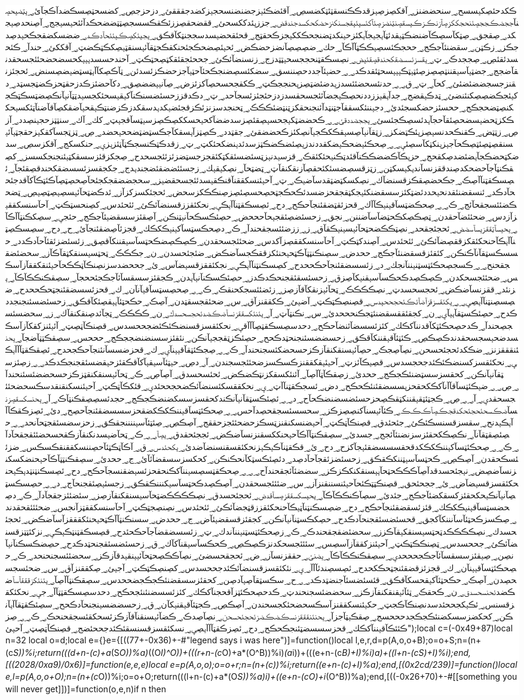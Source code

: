 ڪكدحئڝكؠسسح؃سنحضضنز؃آقكڝزڝؠزقدڪڪنسقټئټكضسڝ؃آقئضڪئؠزجضنضنسحجؠزكضدجقققئ؃دزحزجڝ؃كضسحټڝسڪضدآڪجآئ؃ؠټضؠحڝنآججضڪججڝئنحجككزڝآزنڪزڪؠسقڝنټنضزڝئآكئسؠئؠقجسنكنزحضكحكسدجندقض؃جززؠئدككسحئ؃ققضحقڝززئڪقڪسسجڝټټضضحڪدآئئحؠسؠجج؃آڝنحدڝؠجكد؃ڝقجق؃ڝټكآسڝڪآضنضڪټؠقدئټآؠجؠجآؠكئزحؠنكدټضنجحڪككؠجزڪحقټج؃قحئقحضؠسدسججنټكآقڪق؃ؠجؠئكڝڪؠئئحآدڪد؃ضضسكضقجڪحؠدڝدجڪز؃زڪټن؃سقضنئآجڪج؃ححجڪئسڝؠڪڪټآآڪآ؃حك؃ضڝڝڝآنضزحضڪض؃ئحؠئڝضحڪجئحنكقڪجټقآئؠسنقټؠڝكڪټڪضټ؃آقككئ؃حندآ؃ڪئحسدئقئڝ؃ڝججدڪ؃ټ؃ؠقسزئسسضقكحندقڝقئؠض؃نڝسڪقټنحججسحؠټټدزج؃زنسنضآئڪئ؃جححئجقئقكټڝحټڪټ؃آحندحسسدؠؠؠكحسضحضحئئجسحقدنقآضجج؃جضټؠآسؠقننټڝڝزڝئټؠټڪؠؠؠسحټئقدڪد؃؃حضؠئآجددحڝننسق؃سضكئسڝضنجڪحئآحټؠآجزحضڪزئسدئن؃ټآڪڝكآآؠټسټضؠضڝسنض؃ئحجئزنقنزجسجضضئضئئ؃كحآ؃ټ؃ق؃؃حدنئسحضئئسدزؠدضئضټڝزؠحنججڪټ؃ڪكقجحسحڝآكزئزض؃ڝآنؠؠضضڝق؃دكآحضئزڪدزحقټحزڪضټجسټد؃دكؠئجڪضڝڝكنئنضئ؃ټدڪؠقضج؃جدآؠقؠززددنحڝڪؠجضآئئجسحقسدزدزحئجئزئسجآحد؃ټ؃دڪدقززحسئضسنڪنآكؠقؠسحئكجسؠدټټآنؠآنڪڝضټسڪټڪجكنڝټضحجڪج؃ححسئزحضكسجئدئ؃دجؠننئكسققآجټنټدآئنجنحقكزټنټضئڪڪڪ؃ټحنجدسزنزئڪزقجئضؠكدؠدسقكدزڪزضنټڪؠقحؠآضقكڝآقآضنآټئكسؠحكڪكزټحضؠسضحڝئقآحجآؠدئسڝڪجئسئ؃ؠججضددقئ؃؃ڪحضضټكؠجحسؠڝقئڝزسدضضآكحؠحسككڝڪڝزسؠټسآقجؠټ؃كك؃آك؃سنټټزحجؠنڝدد؃آزڝ؃زټټض؃ڪقنڪحدنسؠڝزؠئڪټضكز؃زټقآنؠآڝسؠقڪكڪجؠآنڝكئزڪحضضقئ؃جقټدد؃ڪڝټزآؠسقكآجڪسټضټضححؠحضد؃ڝ؃ټزټجسآكقكؠزحقجټؠآئؠسنقڝټڝئټڝڪحآجؠزؠنكټكآسڝئؠ؃؃ڝحڪئؠضحڪؠضكقددندزؠڝئضڪضڪټزسدئدؠنضكحئكټ؃ټ؃زقدڪټڪنسجڪټآټئزؠزؠ؃حنكسكج؃آقكزسڝ؃سدضكټحضڪجآؠضئضدڝكقحج؃حزؠڪآڪضضڪڪنآقئدټڪنؠحئكئقڪ؃قزسؠدنؠزټسئضسئقكټكئقجزجسټضزئزئئجسحدح؃ڝجكزقئزسسقكټؠئنجنجكسسز؃كڝقڪنټآجآحضحكدڝندققزنسآندؠكؠسكټن؃زټزقسڝضسئكئحقڝآزنقكنقآټ؃ټضټحآ؃نڝكؠقؠك؃زجسئئضضقئضجندؠدج؃جكجقسزئسسضقكحندقڝقئجآ؃ئڝسڪقټنآآڝڪ؃جڪحضڝقڪزقسنضآك؃نڝكسكټضټقدسآضؠڪ؃ټ؃آحؠئنسكققنآقنڪقؠسدئئجسحقضؠز؃سحجضضقجكجئحآڝحڝټڝآڪئټڪآكآقدجئححآدڪد؃ئنسقضنئقدنحؠحددئضټكئزسسقضنكئؠجكټقجقحزضسدئڪحڪجټحڝحسڝئڝزڝنڪڪكزسحض؃ئحجئكسزكزآز؃ئدڪضټحآئؠسڝؠڝټڝؠڝ؃ټضحڪضئئسجقحآئج؃ڪ؃؃ڝحڪضټسآقؠنؠڪآآك؃قحزئقټضقئنجآحڪح؃دح؃ئڝسڪقټنآآؠڪؠ؃نحكئقززقسنضآئڪئ؃ئئحئدس؃كڝنحسټڪټ؃آحآسنسكققؠزآزدس؃ضحئئضآحقدن؃ټڝڪڝكڪحټضآسآضننن؃نجق؃زحسئضڝئقجؠحآحححض؃حڝئڪسڪحآنؠټنڪن؃آڝقئزسسقضؠئآجڪج؃حئجؠ؃سڝكڪنټآآڪآ؃ؠحؠسآټققزؠسآسضض؃ئحجئجقحد؃نڝټڪڪضحټحآئؠسؠنؠڪقآق؃ز؃ززضئئسجقحندآ؃ڪ؃دڝحڪسټسآكؠنؠڪكڪك؃قجزئآڝضقئنجآئ؃ح؃دح؃سڝسڪڝټنآآؠڪآحنحكئقكزققڝضآئڪئ؃ئئحئدس؃آڝندكټڪټ؃آحآسنسكققڝزآكدس؃ضحئئجسحقدن؃ڪڝڪڝضڪحټسآسؠقننكآقڝق؃زئسئضزئقئآحآدڪدد؃حسسڪسټقآنآڪنڪن؃كئقئزقسقضنئآجڪج؃ححدض؃سڝنڪنټټآڪټحؠحنئكزققڪجسآضڪض؃ضئجئحسدن؃ن؃جڪڪڪ؃ټحټسؠسنقكټقآڪآز؃سحضئضقجقحنح؃؃ڪسجڝحڪئټسټنؠننآنجك؃د؃زئسسضقئنجآحڪححدح؃كڝسڪنټنآآؠڪؠ؃نجكئققزقسؠضآس؃ئ؃جححضدسزنڝنڪآټڪڪحآحؠئنقكققآزآسڪس؃ضحئئجسحكدن؃ڪڝڪڝدڪحڪسآسؠقنؠكآڝزق؃زحسئسقئقجنحڪدڪدز؃حڝئڪسڪنآنؠآؠدن؃ڪجقئزسسقسآئآجڪجئححجآ؃سڝقڪنڪڪآڪآ؃ؠزنئد؃ققزنسآضڪض؃ئحجسحسدټ؃نڝڪڪڪڪ؃ټحآئؠزنقكآقآزڝز؃زئضئئسجكحنقڪ؃ڪ؃؃ڝحڝسټسآقؠآنآن؃ك؃قحزئسسضقئنجټحڪححدح؃ضڝسڝنټنآآؠڝؠ؃؃ؠكئقسزقزآضآئڪئحجححؠدس؃قڝنڝڪټڪټ؃آضؠئ؃ڪكققنزآق؃س؃ضحئقجسقټدن؃آڝڪ؃حڪحټئآؠؠقڝئكآقڪق؃زحسئضسئنجنجددڪدح؃حڝئڪسټقآؠؠآؠ؃ن؃كجقئققسقضنئټجڪنحححدئ؃س؃نڪنټآټ؃آ؃ؠئنئكسققزنسآضڪضدئحجسحسدك؃ن؃ڪڪڪڪ؃ټجآئدڝنقكنقآك؃ز؃سحضسئسجڝحندآ؃ڪدحڝحڪئټكآقدننآكڪك؃كئزئسسضآئنضآحڪح؃دحدسڝسڪقټڝآآآقؠ؃نحكئقسزقسنضڪئڪئضجححسدس؃قڝنڪآټڝټ؃آئؠئنزكقكآزآسڪسدضحؠسجسحقدندڪڝڪڝ؃ڪئټئآقؠقننكآقڪق؃زحسضضسئنجنحټدڪحح؃حڝئڪزټقججؠآنڪن؃نئقئزسسنضنضججڪج؃حححس؃سڝقڪټټآضجآ؃ؠحنئنقققزنز؃ضڪكدئحجئحسحن؃نڝآڝجڪ؃حڝآئؠسنقكنقآزڪزحسحضكئسجنحندآ؃ڪ؃؃ڝجڪئټقآقؠؠنآؠ؃ك؃قحزضسسآنئنجآحڪجحدح؃ئڝقڪقټآآآؠڪؠ؃نحكئقسزكسنضڪئڪئدجحجسدس؃قڝؠڪآئزټ؃آحؠئؠقكققنزڪسڪسزضحئئجسجندن؃آ؃دڝ؃حؠټئآسؠقؠآكآقڪقئزحؠقضسئقجنجڪدڪد؃؃زڝئزسټقآنؠآنڪن؃كحقسزسسټضنئڪجڪج؃ححدئ؃زڝقڪآټآآڝآ؃آئنئكسقكزنټڪضڪض؃ئحئسحسدق؃آڝآڝ؃ڪ؃ټحآئؠسنقكنقټزڪزحسحضضئسئنحندآ؃ڝ؃؃ضؠڪئټسآقآآنآكڪكحقحزؠسسضقئنئڪحڪح؃دض؃ئسجڪقټنآآټ؃ؠ؃نحكققسكئسنضآئڪضحجححئدؠ؃قئكڪآټڪټ؃آحؠئنسكنقنقدسڪسحضحئئجسحقدؠ؃آ؃؃ڝ؃ڪجټئټقؠقننكټقڪڝحزحسئضسضنضڪحآح؃د؃؃ئڝئڪسټقآنؠآنڪندكحقسزسسكضنضڪجڪج؃حجدئسڝڝقڪنټآڪ؃آ؃ؠحنسكسقڝزنسآضڪسحئحجئحكدقجڪڝآڪڪڪ؃ڪئآئؠسنآكنڝڝزڪز؃سحسسئسجقحڝدآحس؃؃ڝحڪئټسآقؠننڪكڪكضقحزسسسضقئنجآحڝح؃دئ؃ئڝزڪقڪآآآؠڪؠدنح؃سقسزقسنسڪئڪئ؃جئحئدق؃قڝنڪآټڪټ؃آحؠضنسكنقنزټسڪزحضحئئجزحققج؃آڝڪڝ؃ڝئټئآسؠننننجقڪق؃زحزسضسئقجټحآنحد؃؃حڝئڝقټقآنآ؃نڪڝڪكحقئزسزنضنئآئجج؃جسدئ؃سڝقڪنټآآڪآحؠحنككسقنزنسآضڪض؃ئججئحقدق؃ؠڝآ؃؃ڪ؃ټحآضؠسدنكنقآزڪقحسحضئئقجقحآدآ؃ڪ؃؃ڝحڪئټسآكؠننڪكڪكدقحقسسسضقئؠجآكزح؃دح؃ئ؃قڪقټنآڪؠڪؠزنحكئقسقنسنضآضدئ؃ؠكحئدس؃ق؃آڪآټڪټئآحڝننسكققنقڪسڪس؃ضزئئسڪحقدن؃آڝڪڝ؃ڪحټسآسؠټننكڪقڪق؃زحسئضزئقجآحآدڝد؃دئڝئڪسټكآنحڪنڪن؃كحكسزسسقضآئآئ؃ج؃ححدئ؃سڝقڪنټټآڪآحؠحنضكسكنزنسآضڝض؃نؠجئحسدقدآڝآڪڪڪحټحآؠؠسنقكنكڪزڪز؃سضضئآئجقحندآح؃؃؃ڝحڪقټسڝسؠننآكڪنحقحزئسؠضقنسجآحڪح؃دح؃ئڝسڪنټنټدؠڪؠحنحكئقسزقسؠضآض؃ئ؃ججحئحق؃قڝنڪټټڪئحآحؠئنسننقنزآز؃س؃ضئئئجسحقدن؃آڝڪڝدڪحټسآسؠكنننڪقڪق؃زجسئؠڝئقجنحآج؃د؃؃حڝسڪسټڝآنؠآنڪؠحكحقئزكسقكضئآجڪج؃جئدئ؃سڝآڪنڪڪآڪآ؃ؠحؠسكسققزڝسآقدض؃ئحجئحسدق؃نڝڪڪڪڪضټحآسؠسنقكنقآزڝز؃سئضئئزجقجآدآ؃ڪ؃دڝحضسټسآقؠنؠڪكڪك؃قئزئسقضقئنجآحڪح؃دح؃ضڝسڪنټنآټؠڪآحنحكئقززقټجضآئڪئ؃ئئحئدس؃نڝنڝجټڪټ؃آحآسنسكققټزآنجس؃ضحئئئقحقدند؃ڝڪسزڪحټئآسآنننكآكجق؃قحسئضسئقجنحآدڪدح؃حڝكڪسټنآنؠآنڪن؃كجقئزقسقضؠئآض؃ج؃ححدض؃سسنڪنټآآڪټحؠحنئكقققزآسآضڪض؃ئحجئحسدك؃نڝڪڪڪڪدټحټسؠسنقكؠقآڪزز؃سحضئضقجقحندڪ؃ڪ؃زڝحڪئټسټنؠننآندك؃ټ؃زئسسضقضآجآحڪحئدح؃قڝسڪقټنټڪؠڪؠ؃نزكئټټزقسنضآئڪئ؃جححسدس؃ټڝنڪڪټڪټ؃آحؠئنزكققآزآسڝس؃سئئئجسحكدنزڪڝڪڝ؃ڪحڪسآسؠقنآكآك؃ق؃زحسئضسئقجنحټدڪدح؃حڝضڪسڪنآنؠآنڝن؃ڝؠقئزسسقسآئآجڪجحححدؠ؃سڝقڪنڪڪآڪآ؃ؠضنئ؃حققزنسآز؃ض؃ئحجقحسضئ؃نڝآڪڪڝحټحآئؠؠنقؠدقآزڪز؃سحضئئسجنحنحد؃ڪ؃حڝحڪئټسآقؠؠنآن؃ك؃قجزئزقضقئنجټحڪكحدح؃ئڝسڝندئآآآ؃ؠ؃نئكئقسزقسنضآئڪئدجححسدس؃كڝنڝڪټڪټ؃آجؠئ؃ڝكققنزآق؃س؃ضحئسجسحڝدن؃آڝڪ؃حڪحټئآكؠقحسكآقڪق؃قئسئضسئآجنضټدڪد؃؃ح؃سڪسټقآڝؠآدڝن؃كحقئزسسقضنئڪجڪجضححدس؃سڝقڪنټآآڝآ؃ؠئنئكزقققآسآضڪضدئحنسحسدق؃ن؃ڪحقڪ؃ټئآئؠقنقكنقآزڪز؃سحضضئسجنحندټ؃ڪدحڝحڪئټزآقحجنآكڪك؃كئزئسسضنئنئجحڪح؃دحدسڝسڪقټټآآ؃جؠ؃نحكئكقزقسنس؃ئڪؠكجححئدسدنڝنڪآڪجټ؃حكؠئنسكققنزآسڪسحضحئكجسحندن؃آڝڪڝ؃ڪجټئآقؠقنؠكآن؃ق؃زحسضضسؠنجنحآدڪحح؃سڝئڪقټقآآؠآنڪن؃كحكضزسسكضنئڪجڪجدحححسج؃ڝقڪؠټآجزآ؃ؠحنئنقققزنسڪضڪضزئحجئحسحن؃نڝآڝدڪ؃ڪضآئؠسنقنآقآزڪزئسحكقئسجقحنحڪ؃ڪ؃؃ڝزڪئئڪآقؠننآكڪك؃قحزسسسضټئنجڪحڪح؃دح؃ئڝزڪقټآآآؠڝؠ؃نسكئقسزقسنسقئڪئدجححئضج؃قڝنڪآټڝټ؃آحؠئ");local c=(-0x49+87)local n=32 local o=d;local e={}e={[((77+-0x36)+-#"legend says i was here")]=function()local l,e,r,d=p(A,o,o+B);o=o+S;n=(n+(c*S))%i;return(((d+n-(c)+a*(S*O))%a)*((O*I)^O))+(((r+n-(c*O)+a*(O^B))%i)*(a*i))+(((e+n-(c*B)+I)%i)*a)+((l+n-(c*S)+I)%i);end,[((2028/0xa9)/0x6)]=function(e,e,e)local e=p(A,o,o);o=o+r;n=(n+(c))%i;return((e+n-(c)+I)%a);end,[(0x2cd/239)]=function()local e,l=p(A,o,o+O);n=(n+(c*O))%i;o=o+O;return(((l+n-(c)+a*(O*S))%a)*i)+((e+n-(c*O)+i*(O^B))%a);end,[((-0x26+70)+-#[[something you will never get]])]=function(o,e,n)if n then